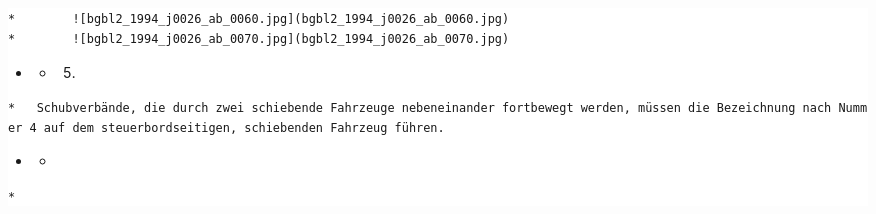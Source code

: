     *        ![bgbl2_1994_j0026_ab_0060.jpg](bgbl2_1994_j0026_ab_0060.jpg)
    *        ![bgbl2_1994_j0026_ab_0070.jpg](bgbl2_1994_j0026_ab_0070.jpg)

*    *   5.

    *   Schubverbände, die durch zwei schiebende Fahrzeuge nebeneinander fortbewegt werden, müssen die Bezeichnung nach Nummer 4 auf dem steuerbordseitigen, schiebenden Fahrzeug führen.


*    *
    *